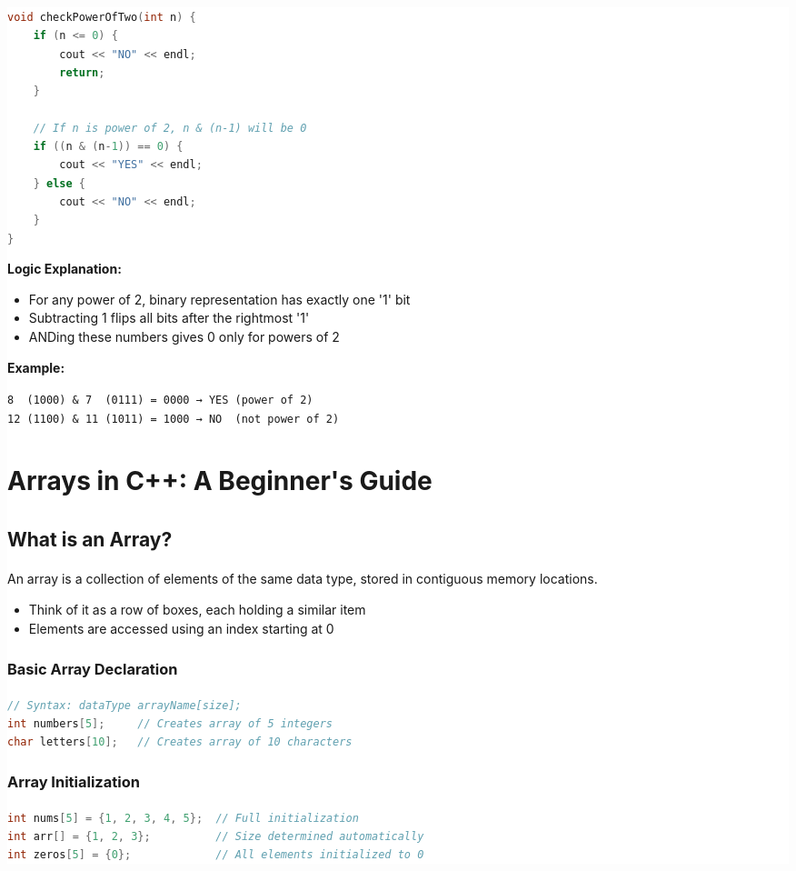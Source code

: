 ```cpp
void checkPowerOfTwo(int n) {
    if (n <= 0) {
        cout << "NO" << endl;
        return;
    }

    // If n is power of 2, n & (n-1) will be 0
    if ((n & (n-1)) == 0) {
        cout << "YES" << endl;
    } else {
        cout << "NO" << endl;
    }
}
```

**Logic Explanation:**

-   For any power of 2, binary representation has exactly one '1' bit
-   Subtracting 1 flips all bits after the rightmost '1'
-   ANDing these numbers gives 0 only for powers of 2

**Example:**

```
8  (1000) & 7  (0111) = 0000 → YES (power of 2)
12 (1100) & 11 (1011) = 1000 → NO  (not power of 2)
```

# Arrays in C++: A Beginner's Guide

## What is an Array?

An array is a collection of elements of the same data type, stored in contiguous memory locations.

-   Think of it as a row of boxes, each holding a similar item
-   Elements are accessed using an index starting at 0

### Basic Array Declaration

```cpp
// Syntax: dataType arrayName[size];
int numbers[5];     // Creates array of 5 integers
char letters[10];   // Creates array of 10 characters
```

### Array Initialization

```cpp
int nums[5] = {1, 2, 3, 4, 5};  // Full initialization
int arr[] = {1, 2, 3};          // Size determined automatically
int zeros[5] = {0};             // All elements initialized to 0
```
